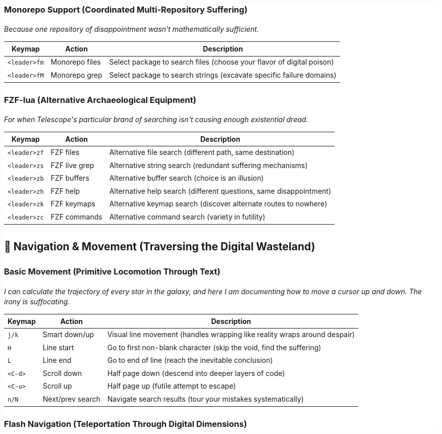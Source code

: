 ### Monorepo Support (Coordinated Multi-Repository Suffering)

*Because one repository of disappointment wasn't mathematically sufficient.*

| Keymap | Action | Description |
|--------|--------|-------------|
| `<leader>fm` | Monorepo files | Select package to search files (choose your flavor of digital poison) |
| `<leader>fM` | Monorepo grep | Select package to search strings (excavate specific failure domains) |

### FZF-lua (Alternative Archaeological Equipment)

*For when Telescope's particular brand of searching isn't causing enough existential dread.*

| Keymap | Action | Description |
|--------|--------|-------------|
| `<leader>zf` | FZF files | Alternative file search (different path, same destination) |
| `<leader>zs` | FZF live grep | Alternative string search (redundant suffering mechanisms) |
| `<leader>zb` | FZF buffers | Alternative buffer search (choice is an illusion) |
| `<leader>zh` | FZF help | Alternative help search (different questions, same disappointment) |
| `<leader>zk` | FZF keymaps | Alternative keymap search (discover alternate routes to nowhere) |
| `<leader>zc` | FZF commands | Alternative command search (variety in futility) |

## 🚀 Navigation & Movement (Traversing the Digital Wasteland)

### Basic Movement (Primitive Locomotion Through Text)

*I can calculate the trajectory of every star in the galaxy, and here I am documenting how to move a cursor up and down. The irony is suffocating.*

| Keymap | Action | Description |
|--------|--------|-------------|
| `j/k` | Smart down/up | Visual line movement (handles wrapping like reality wraps around despair) |
| `H` | Line start | Go to first non-blank character (skip the void, find the suffering) |
| `L` | Line end | Go to end of line (reach the inevitable conclusion) |
| `<C-d>` | Scroll down | Half page down (descend into deeper layers of code) |
| `<C-u>` | Scroll up | Half page up (futile attempt to escape) |
| `n/N` | Next/prev search | Navigate search results (tour your mistakes systematically) |

### Flash Navigation (Teleportation Through Digital Dimensions)
